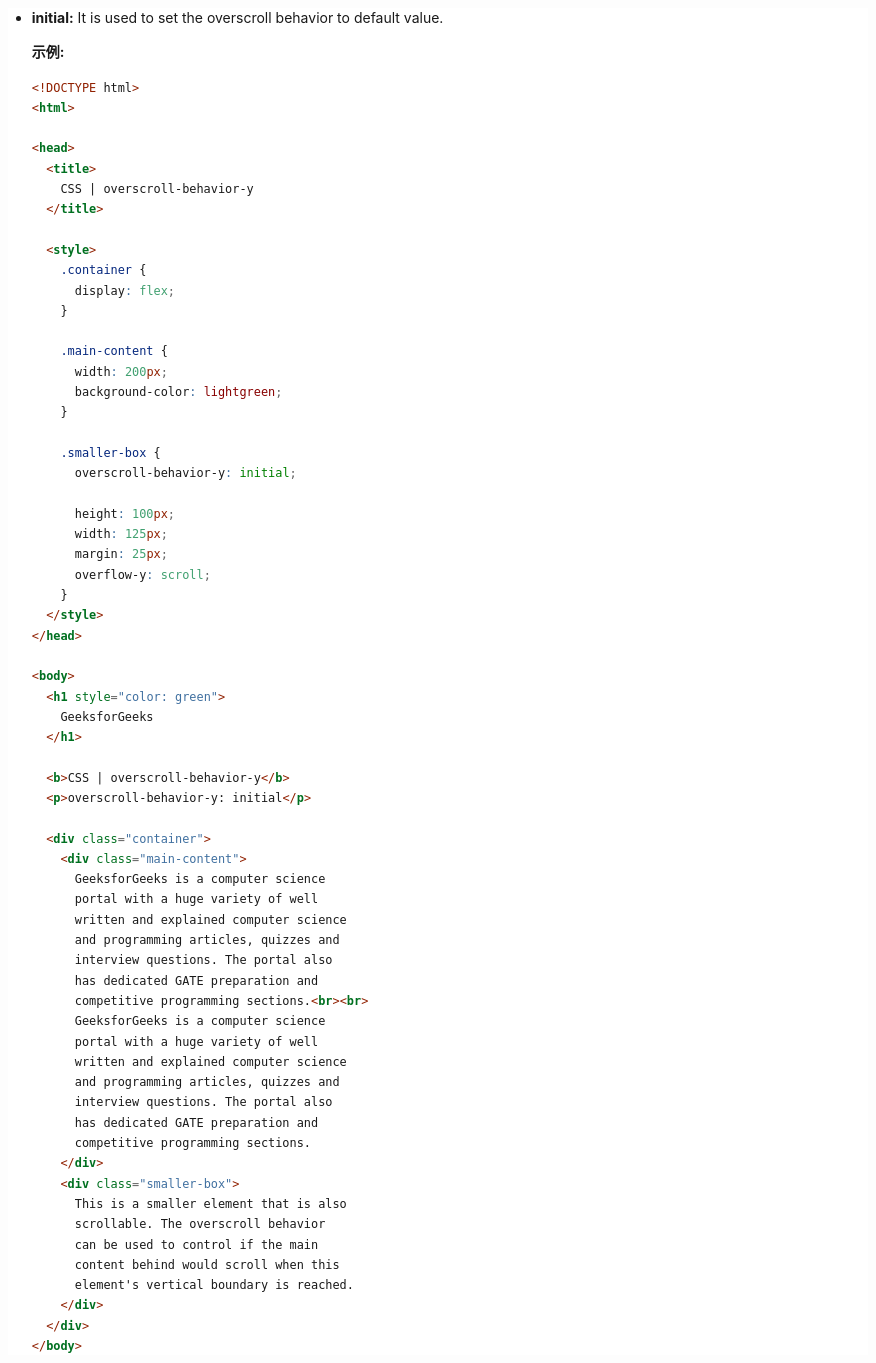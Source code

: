 *   **initial:** It is used to set the overscroll behavior to default value.

    **示例:**

    ```html
    <!DOCTYPE html>
    <html>

    <head>
      <title>
        CSS | overscroll-behavior-y
      </title>

      <style>
        .container {
          display: flex;
        }

        .main-content {
          width: 200px;
          background-color: lightgreen;
        }

        .smaller-box {
          overscroll-behavior-y: initial;

          height: 100px;
          width: 125px;
          margin: 25px;
          overflow-y: scroll;
        }
      </style>
    </head>

    <body>
      <h1 style="color: green">
        GeeksforGeeks
      </h1>

      <b>CSS | overscroll-behavior-y</b>
      <p>overscroll-behavior-y: initial</p>

      <div class="container">
        <div class="main-content">
          GeeksforGeeks is a computer science
          portal with a huge variety of well
          written and explained computer science
          and programming articles, quizzes and
          interview questions. The portal also
          has dedicated GATE preparation and
          competitive programming sections.<br><br>
          GeeksforGeeks is a computer science
          portal with a huge variety of well
          written and explained computer science
          and programming articles, quizzes and
          interview questions. The portal also
          has dedicated GATE preparation and
          competitive programming sections.
        </div>
        <div class="smaller-box">
          This is a smaller element that is also
          scrollable. The overscroll behavior
          can be used to control if the main
          content behind would scroll when this
          element's vertical boundary is reached.
        </div>
      </div>
    </body>